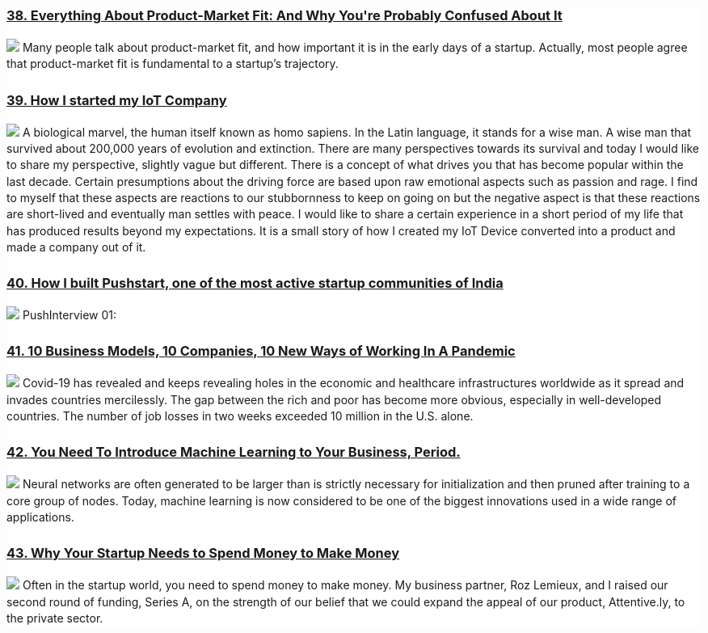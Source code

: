 ### [38. Everything About Product-Market Fit: And Why You're Probably Confused About It](https://hackernoon.com/product-market-fit-heres-why-youre-probably-confused-about-it-1dr73zgd)
![](https://cdn.hackernoon.com/drafts/dovr3zyt.png)
Many people talk about product-market fit, and how important it is in the early days of a startup. Actually, most people agree that product-market fit is fundamental to a startup’s trajectory.

### [39. How I started my IoT Company](https://hackernoon.com/how-i-started-my-iot-company-pucg32cp)
![](https://cdn.hackernoon.com/drafts/h3kj3y83.png)
A biological marvel, the human itself known as homo sapiens. In the Latin language, it stands for a wise man. A wise man that survived about 200,000 years of evolution and extinction. There are many perspectives towards its survival and today I would like to share my perspective, slightly vague but different. There is a concept of what drives you that has become popular within the last decade. Certain presumptions about the driving force are based upon raw emotional aspects such as passion and rage. I find to myself that these aspects are reactions to our stubbornness to keep on going on but the negative aspect is that these reactions are short-lived and eventually man settles with peace. I would like to share a certain experience in a short period of my life that has produced results beyond my expectations. It is a small story of how I created my IoT Device converted into a product and made a company out of it.

### [40. How I built Pushstart, one of the most active startup communities of India](https://hackernoon.com/how-i-built-the-most-active-startup-community-of-india-dfd83e8fe687)
![](https://cdn.hackernoon.com/hn-images/1*moZ_JGVhn--3WcU6WYeXpg.jpeg)
PushInterview 01:

### [41. 10 Business Models, 10 Companies, 10 New Ways of Working In A Pandemic](https://hackernoon.com/10-business-models-10-companies-10-new-ways-of-working-in-a-pandemic-ym16i3ywx)
![](https://cdn.hackernoon.com/images/q4a83ytv.jpg)
Covid-19 has revealed and keeps revealing holes in the economic and healthcare infrastructures worldwide as it spread and invades countries mercilessly. The gap between the rich and poor has become more obvious, especially in well-developed countries. The number of job losses in two weeks exceeded 10 million in the U.S. alone.

### [42. You Need To Introduce Machine Learning to Your Business, Period.](https://hackernoon.com/you-need-to-introduce-machine-learning-to-your-business-period-3s4x32nb)
![](https://cdn.hackernoon.com/images/gs1k3y24.jpg)
Neural networks are often generated to be larger than is strictly necessary for initialization and then pruned after training to a core group of nodes. Today, machine learning is now considered to be one of the biggest innovations used in a wide range of applications.

### [43. Why Your Startup Needs to Spend Money to Make Money](https://hackernoon.com/why-your-startup-needs-to-spend-money-to-make-money-k4ya34gf)
![](https://cdn.hackernoon.com/drafts/4rx134ul.png)
Often in the startup world, you need to spend money to make money. My business partner, Roz Lemieux, and I raised our second round of funding, Series A, on the strength of our belief that we could expand the appeal of our product, Attentive.ly, to the private sector. 
